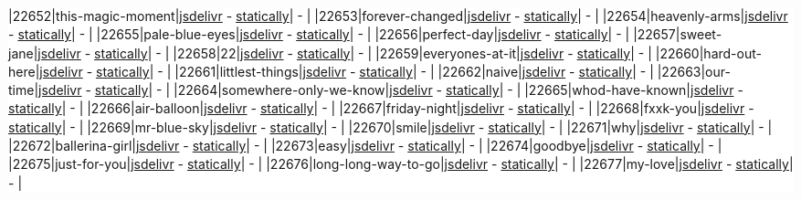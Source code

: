 |22652|this-magic-moment|[jsdelivr](https://cdn.jsdelivr.net/gh/dbchord/c3-1-3/20001-25000/22501-23000/this-magic-moment.webp) - [statically](https://cdn.statically.io/gh/dbchord/c3-1-3/i/20001-25000/22501-23000/this-magic-moment.webp)| - |
|22653|forever-changed|[jsdelivr](https://cdn.jsdelivr.net/gh/dbchord/c3-1-3/20001-25000/22501-23000/forever-changed.webp) - [statically](https://cdn.statically.io/gh/dbchord/c3-1-3/i/20001-25000/22501-23000/forever-changed.webp)| - |
|22654|heavenly-arms|[jsdelivr](https://cdn.jsdelivr.net/gh/dbchord/c3-1-3/20001-25000/22501-23000/heavenly-arms.webp) - [statically](https://cdn.statically.io/gh/dbchord/c3-1-3/i/20001-25000/22501-23000/heavenly-arms.webp)| - |
|22655|pale-blue-eyes|[jsdelivr](https://cdn.jsdelivr.net/gh/dbchord/c3-1-3/20001-25000/22501-23000/pale-blue-eyes.webp) - [statically](https://cdn.statically.io/gh/dbchord/c3-1-3/i/20001-25000/22501-23000/pale-blue-eyes.webp)| - |
|22656|perfect-day|[jsdelivr](https://cdn.jsdelivr.net/gh/dbchord/c3-1-3/20001-25000/22501-23000/perfect-day.webp) - [statically](https://cdn.statically.io/gh/dbchord/c3-1-3/i/20001-25000/22501-23000/perfect-day.webp)| - |
|22657|sweet-jane|[jsdelivr](https://cdn.jsdelivr.net/gh/dbchord/c3-1-3/20001-25000/22501-23000/sweet-jane.webp) - [statically](https://cdn.statically.io/gh/dbchord/c3-1-3/i/20001-25000/22501-23000/sweet-jane.webp)| - |
|22658|22|[jsdelivr](https://cdn.jsdelivr.net/gh/dbchord/c3-1-3/20001-25000/22501-23000/22.webp) - [statically](https://cdn.statically.io/gh/dbchord/c3-1-3/i/20001-25000/22501-23000/22.webp)| - |
|22659|everyones-at-it|[jsdelivr](https://cdn.jsdelivr.net/gh/dbchord/c3-1-3/20001-25000/22501-23000/everyones-at-it.webp) - [statically](https://cdn.statically.io/gh/dbchord/c3-1-3/i/20001-25000/22501-23000/everyones-at-it.webp)| - |
|22660|hard-out-here|[jsdelivr](https://cdn.jsdelivr.net/gh/dbchord/c3-1-3/20001-25000/22501-23000/hard-out-here.webp) - [statically](https://cdn.statically.io/gh/dbchord/c3-1-3/i/20001-25000/22501-23000/hard-out-here.webp)| - |
|22661|littlest-things|[jsdelivr](https://cdn.jsdelivr.net/gh/dbchord/c3-1-3/20001-25000/22501-23000/littlest-things.webp) - [statically](https://cdn.statically.io/gh/dbchord/c3-1-3/i/20001-25000/22501-23000/littlest-things.webp)| - |
|22662|naive|[jsdelivr](https://cdn.jsdelivr.net/gh/dbchord/c3-1-3/20001-25000/22501-23000/naive.webp) - [statically](https://cdn.statically.io/gh/dbchord/c3-1-3/i/20001-25000/22501-23000/naive.webp)| - |
|22663|our-time|[jsdelivr](https://cdn.jsdelivr.net/gh/dbchord/c3-1-3/20001-25000/22501-23000/our-time.webp) - [statically](https://cdn.statically.io/gh/dbchord/c3-1-3/i/20001-25000/22501-23000/our-time.webp)| - |
|22664|somewhere-only-we-know|[jsdelivr](https://cdn.jsdelivr.net/gh/dbchord/c3-1-3/20001-25000/22501-23000/somewhere-only-we-know.webp) - [statically](https://cdn.statically.io/gh/dbchord/c3-1-3/i/20001-25000/22501-23000/somewhere-only-we-know.webp)| - |
|22665|whod-have-known|[jsdelivr](https://cdn.jsdelivr.net/gh/dbchord/c3-1-3/20001-25000/22501-23000/whod-have-known.webp) - [statically](https://cdn.statically.io/gh/dbchord/c3-1-3/i/20001-25000/22501-23000/whod-have-known.webp)| - |
|22666|air-balloon|[jsdelivr](https://cdn.jsdelivr.net/gh/dbchord/c3-1-3/20001-25000/22501-23000/air-balloon.webp) - [statically](https://cdn.statically.io/gh/dbchord/c3-1-3/i/20001-25000/22501-23000/air-balloon.webp)| - |
|22667|friday-night|[jsdelivr](https://cdn.jsdelivr.net/gh/dbchord/c3-1-3/20001-25000/22501-23000/friday-night.webp) - [statically](https://cdn.statically.io/gh/dbchord/c3-1-3/i/20001-25000/22501-23000/friday-night.webp)| - |
|22668|fxxk-you|[jsdelivr](https://cdn.jsdelivr.net/gh/dbchord/c3-1-3/20001-25000/22501-23000/fxxk-you.webp) - [statically](https://cdn.statically.io/gh/dbchord/c3-1-3/i/20001-25000/22501-23000/fxxk-you.webp)| - |
|22669|mr-blue-sky|[jsdelivr](https://cdn.jsdelivr.net/gh/dbchord/c3-1-3/20001-25000/22501-23000/mr-blue-sky.webp) - [statically](https://cdn.statically.io/gh/dbchord/c3-1-3/i/20001-25000/22501-23000/mr-blue-sky.webp)| - |
|22670|smile|[jsdelivr](https://cdn.jsdelivr.net/gh/dbchord/c3-1-3/20001-25000/22501-23000/smile.webp) - [statically](https://cdn.statically.io/gh/dbchord/c3-1-3/i/20001-25000/22501-23000/smile.webp)| - |
|22671|why|[jsdelivr](https://cdn.jsdelivr.net/gh/dbchord/c3-1-3/20001-25000/22501-23000/why.webp) - [statically](https://cdn.statically.io/gh/dbchord/c3-1-3/i/20001-25000/22501-23000/why.webp)| - |
|22672|ballerina-girl|[jsdelivr](https://cdn.jsdelivr.net/gh/dbchord/c3-1-3/20001-25000/22501-23000/ballerina-girl.webp) - [statically](https://cdn.statically.io/gh/dbchord/c3-1-3/i/20001-25000/22501-23000/ballerina-girl.webp)| - |
|22673|easy|[jsdelivr](https://cdn.jsdelivr.net/gh/dbchord/c3-1-3/20001-25000/22501-23000/easy.webp) - [statically](https://cdn.statically.io/gh/dbchord/c3-1-3/i/20001-25000/22501-23000/easy.webp)| - |
|22674|goodbye|[jsdelivr](https://cdn.jsdelivr.net/gh/dbchord/c3-1-3/20001-25000/22501-23000/goodbye.webp) - [statically](https://cdn.statically.io/gh/dbchord/c3-1-3/i/20001-25000/22501-23000/goodbye.webp)| - |
|22675|just-for-you|[jsdelivr](https://cdn.jsdelivr.net/gh/dbchord/c3-1-3/20001-25000/22501-23000/just-for-you.webp) - [statically](https://cdn.statically.io/gh/dbchord/c3-1-3/i/20001-25000/22501-23000/just-for-you.webp)| - |
|22676|long-long-way-to-go|[jsdelivr](https://cdn.jsdelivr.net/gh/dbchord/c3-1-3/20001-25000/22501-23000/long-long-way-to-go.webp) - [statically](https://cdn.statically.io/gh/dbchord/c3-1-3/i/20001-25000/22501-23000/long-long-way-to-go.webp)| - |
|22677|my-love|[jsdelivr](https://cdn.jsdelivr.net/gh/dbchord/c3-1-3/20001-25000/22501-23000/my-love.webp) - [statically](https://cdn.statically.io/gh/dbchord/c3-1-3/i/20001-25000/22501-23000/my-love.webp)| - |